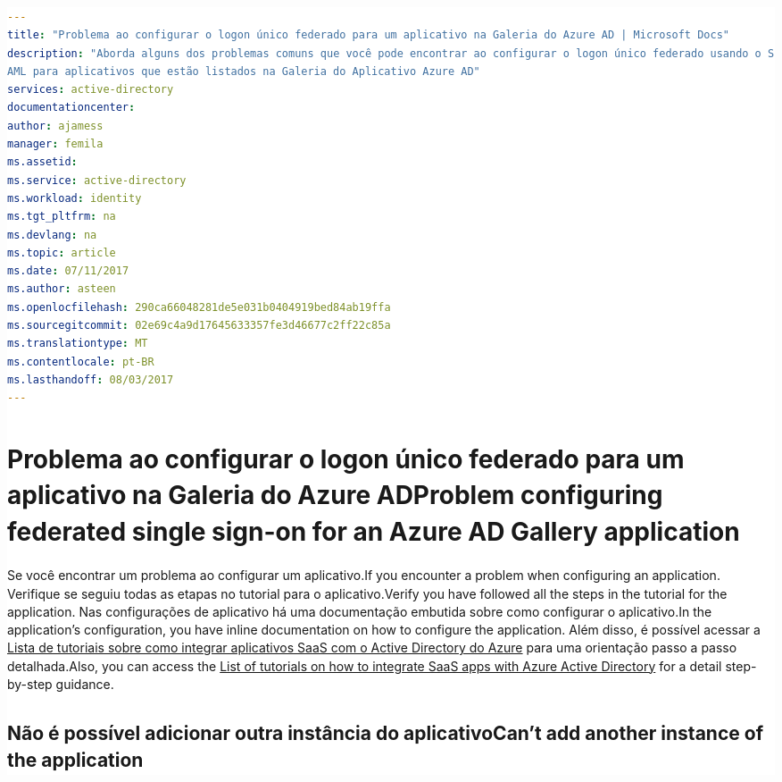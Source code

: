 ```yaml
---
title: "Problema ao configurar o logon único federado para um aplicativo na Galeria do Azure AD | Microsoft Docs"
description: "Aborda alguns dos problemas comuns que você pode encontrar ao configurar o logon único federado usando o SAML para aplicativos que estão listados na Galeria do Aplicativo Azure AD"
services: active-directory
documentationcenter: 
author: ajamess
manager: femila
ms.assetid: 
ms.service: active-directory
ms.workload: identity
ms.tgt_pltfrm: na
ms.devlang: na
ms.topic: article
ms.date: 07/11/2017
ms.author: asteen
ms.openlocfilehash: 290ca66048281de5e031b0404919bed84ab19ffa
ms.sourcegitcommit: 02e69c4a9d17645633357fe3d46677c2ff22c85a
ms.translationtype: MT
ms.contentlocale: pt-BR
ms.lasthandoff: 08/03/2017
---
```

# <a name="problem-configuring-federated-single-sign-on-for-an-azure-ad-gallery-application"></a><span data-ttu-id="043b0-103">Problema ao configurar o logon único federado para um aplicativo na Galeria do Azure AD</span><span class="sxs-lookup"><span data-stu-id="043b0-103">Problem configuring federated single sign-on for an Azure AD Gallery application</span></span>

<span data-ttu-id="043b0-104">Se você encontrar um problema ao configurar um aplicativo.</span><span class="sxs-lookup"><span data-stu-id="043b0-104">If you encounter a problem when configuring an application.</span></span> <span data-ttu-id="043b0-105">Verifique se seguiu todas as etapas no tutorial para o aplicativo.</span><span class="sxs-lookup"><span data-stu-id="043b0-105">Verify you have followed all the steps in the tutorial for the application.</span></span> <span data-ttu-id="043b0-106">Nas configurações de aplicativo há uma documentação embutida sobre como configurar o aplicativo.</span><span class="sxs-lookup"><span data-stu-id="043b0-106">In the application’s configuration, you have inline documentation on how to configure the application.</span></span> <span data-ttu-id="043b0-107">Além disso, é possível acessar a [Lista de tutoriais sobre como integrar aplicativos SaaS com o Active Directory do Azure](https://azure.microsoft.com/documentation/articles/active-directory-saas-tutorial-list/) para uma orientação passo a passo detalhada.</span><span class="sxs-lookup"><span data-stu-id="043b0-107">Also, you can access the [List of tutorials on how to integrate SaaS apps with Azure Active Directory](https://azure.microsoft.com/documentation/articles/active-directory-saas-tutorial-list/) for a detail step-by-step guidance.</span></span>

## <a name="cant-add-another-instance-of-the-application"></a><span data-ttu-id="043b0-108">Não é possível adicionar outra instância do aplicativo</span><span class="sxs-lookup"><span data-stu-id="043b0-108">Can’t add another instance of the application</span></span>

